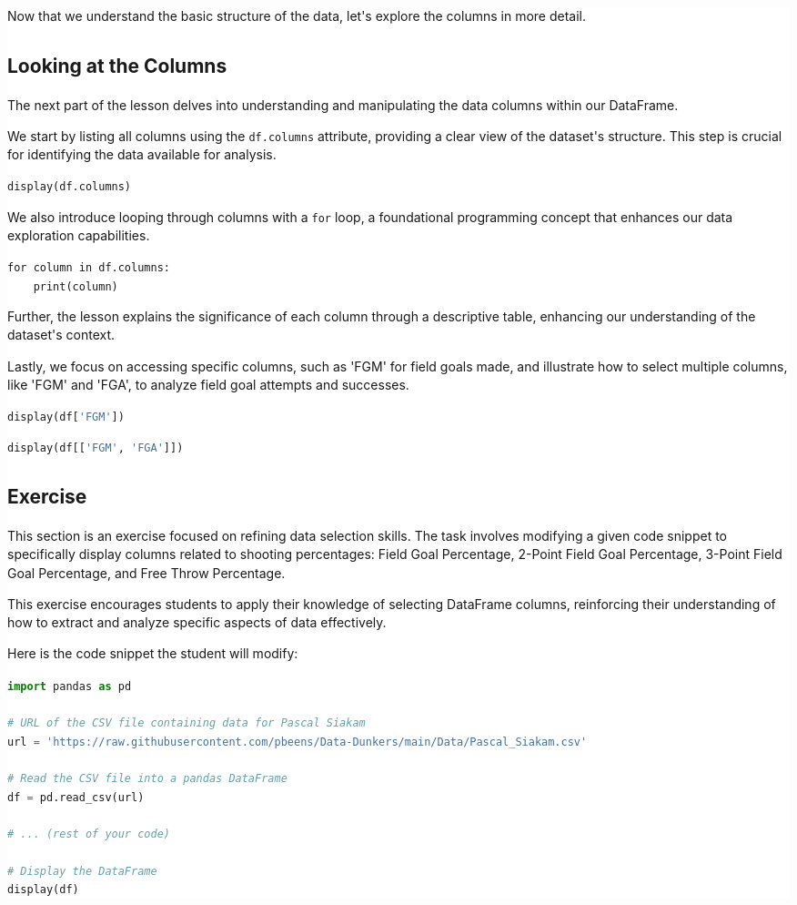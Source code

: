Now that we understand the basic structure of the data, let's explore the columns in more detail.

## Looking at the Columns

The next part of the lesson delves into understanding and manipulating the data columns within our DataFrame. 

We start by listing all columns using the `df.columns` attribute, providing a clear view of the dataset's structure. This step is crucial for identifying the data available for analysis. 

```
display(df.columns)
```

We also introduce looping through columns with a `for` loop, a foundational programming concept that enhances our data exploration capabilities. 

```
for column in df.columns:
    print(column)
```

Further, the lesson explains the significance of each column through a descriptive table, enhancing our understanding of the dataset's context. 

Lastly, we focus on accessing specific columns, such as 'FGM' for field goals made, and illustrate how to select multiple columns, like 'FGM' and 'FGA', to analyze field goal attempts and successes. 

```Python
display(df['FGM'])
```

```Python
display(df[['FGM', 'FGA']])
```

## Exercise

This section is an exercise focused on refining data selection skills. The task involves modifying a given code snippet to specifically display columns related to shooting percentages: Field Goal Percentage, 2-Point Field Goal Percentage, 3-Point Field Goal Percentage, and Free Throw Percentage. 

This exercise encourages students to apply their knowledge of selecting DataFrame columns, reinforcing their understanding of how to extract and analyze specific aspects of data effectively.

Here is the code snippet the student will modify:

```Python
import pandas as pd

# URL of the CSV file containing data for Pascal Siakam
url = 'https://raw.githubusercontent.com/pbeens/Data-Dunkers/main/Data/Pascal_Siakam.csv'

# Read the CSV file into a pandas DataFrame
df = pd.read_csv(url)

# ... (rest of your code)

# Display the DataFrame
display(df)
```